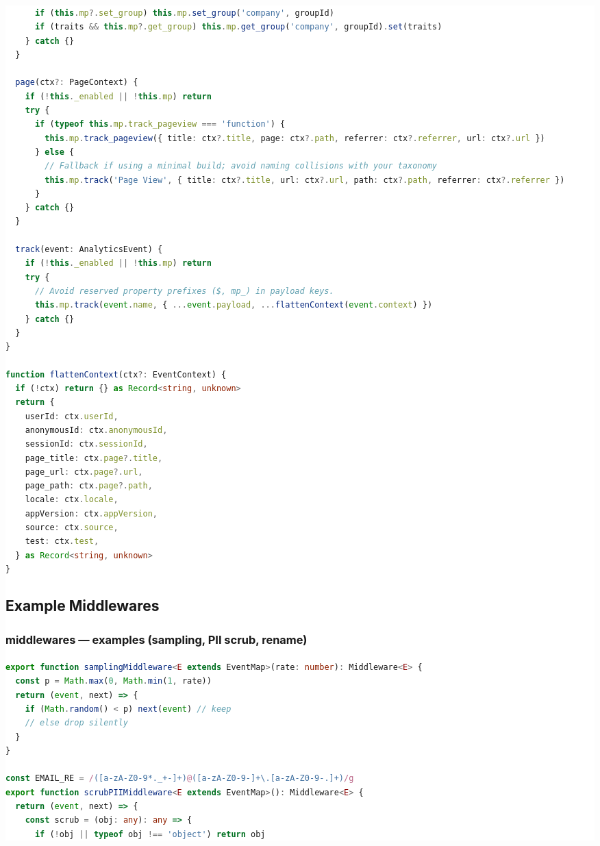 ```typescript
      if (this.mp?.set_group) this.mp.set_group('company', groupId)
      if (traits && this.mp?.get_group) this.mp.get_group('company', groupId).set(traits)
    } catch {}
  }

  page(ctx?: PageContext) {
    if (!this._enabled || !this.mp) return
    try {
      if (typeof this.mp.track_pageview === 'function') {
        this.mp.track_pageview({ title: ctx?.title, page: ctx?.path, referrer: ctx?.referrer, url: ctx?.url })
      } else {
        // Fallback if using a minimal build; avoid naming collisions with your taxonomy
        this.mp.track('Page View', { title: ctx?.title, url: ctx?.url, path: ctx?.path, referrer: ctx?.referrer })
      }
    } catch {}
  }

  track(event: AnalyticsEvent) {
    if (!this._enabled || !this.mp) return
    try {
      // Avoid reserved property prefixes ($, mp_) in payload keys.
      this.mp.track(event.name, { ...event.payload, ...flattenContext(event.context) })
    } catch {}
  }
}

function flattenContext(ctx?: EventContext) {
  if (!ctx) return {} as Record<string, unknown>
  return {
    userId: ctx.userId,
    anonymousId: ctx.anonymousId,
    sessionId: ctx.sessionId,
    page_title: ctx.page?.title,
    page_url: ctx.page?.url,
    page_path: ctx.page?.path,
    locale: ctx.locale,
    appVersion: ctx.appVersion,
    source: ctx.source,
    test: ctx.test,
  } as Record<string, unknown>
}
```

## Example Middlewares

### middlewares — examples (sampling, PII scrub, rename)

```typescript
export function samplingMiddleware<E extends EventMap>(rate: number): Middleware<E> {
  const p = Math.max(0, Math.min(1, rate))
  return (event, next) => {
    if (Math.random() < p) next(event) // keep
    // else drop silently
  }
}

const EMAIL_RE = /([a-zA-Z0-9*._+-]+)@([a-zA-Z0-9-]+\.[a-zA-Z0-9-.]+)/g
export function scrubPIIMiddleware<E extends EventMap>(): Middleware<E> {
  return (event, next) => {
    const scrub = (obj: any): any => {
      if (!obj || typeof obj !== 'object') return obj
```
